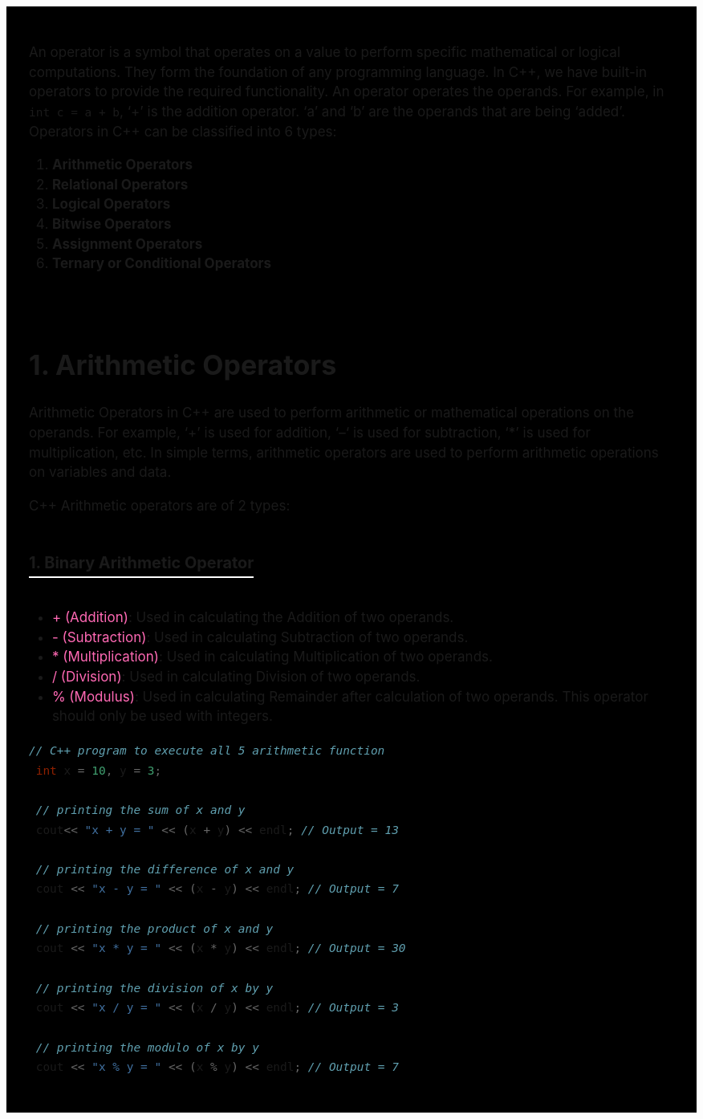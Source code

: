 <div style="font-size: 17px;background: black;padding: 2rem;">

An operator is a symbol that operates on a value to perform specific mathematical or logical computations. They form the foundation of any programming language. In C++, we have built-in operators to provide the required functionality. An operator operates the operands. For example, in `int c = a + b`, ‘+’ is the addition operator. ‘a’ and ‘b’ are the operands that are being ‘added’. Operators in C++ can be classified into 6 types:

1. <b>Arithmetic Operators</b>
2. <b>Relational Operators</b>
3. <b>Logical Operators</b>
4. <b>Bitwise Operators</b>
5. <b>Assignment Operators</b>
6. <b>Ternary or Conditional Operators</b>

<br>

# 1. Arithmetic Operators

Arithmetic Operators in C++ are used to perform arithmetic or mathematical operations on the operands. For example, ‘+’ is used for addition, ‘–‘ is used for subtraction, ‘\*’ is used for multiplication, etc. In simple terms, arithmetic operators are used to perform arithmetic operations on variables and data.

C++ Arithmetic operators are of 2 types:

<h3 style="border-bottom: 2px solid white; padding-bottom: 2px; display: inline-block;">1. Binary Arithmetic Operator</h3>

- <span style="color: HotPink;">+ (Addition)</span>: Used in calculating the Addition of two operands.
- <span style="color: HotPink;">- (Subtraction)</span>: Used in calculating Subtraction of two operands.
- <span style="color: HotPink;">\* (Multiplication)</span>: Used in calculating Multiplication of two operands.
- <span style="color: HotPink;">/ (Division)</span>: Used in calculating Division of two operands.
- <span style="color: HotPink;">% (Modulus)</span>: Used in calculating Remainder after calculation of two operands. This operator should only be used with integers.

```c++
// C++ program to execute all 5 arithmetic function
 int x = 10, y = 3;
 
 // printing the sum of x and y
 cout<< "x + y = " << (x + y) << endl; // Output = 13
 
 // printing the difference of x and y
 cout << "x - y = " << (x - y) << endl; // Output = 7
 
 // printing the product of x and y
 cout << "x * y = " << (x * y) << endl; // Output = 30
 
 // printing the division of x by y
 cout << "x / y = " << (x / y) << endl; // Output = 3

 // printing the modulo of x by y
 cout << "x % y = " << (x % y) << endl; // Output = 7
```
